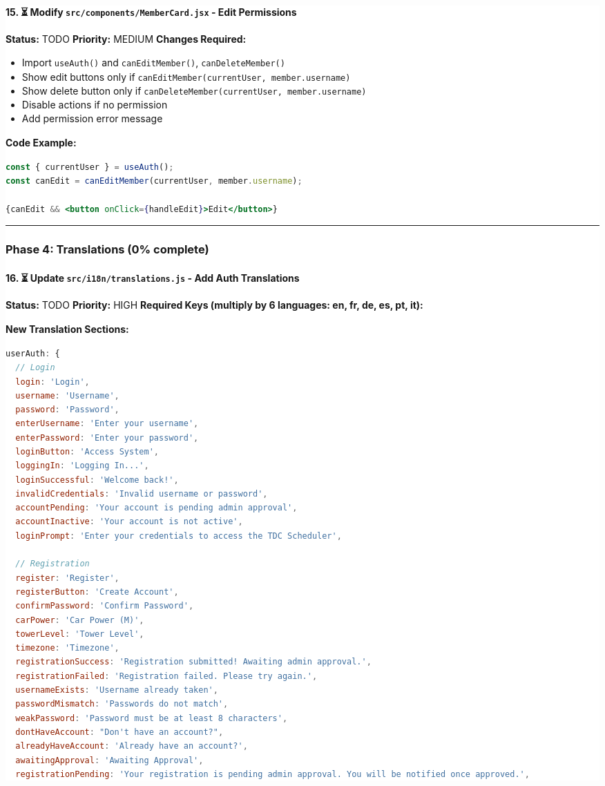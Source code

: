 
#### 15. ⏳ Modify `src/components/MemberCard.jsx` - Edit Permissions
**Status:** TODO
**Priority:** MEDIUM
**Changes Required:**
- Import `useAuth()` and `canEditMember()`, `canDeleteMember()`
- Show edit buttons only if `canEditMember(currentUser, member.username)`
- Show delete button only if `canDeleteMember(currentUser, member.username)`
- Disable actions if no permission
- Add permission error message

**Code Example:**
```jsx
const { currentUser } = useAuth();
const canEdit = canEditMember(currentUser, member.username);

{canEdit && <button onClick={handleEdit}>Edit</button>}
```

---

### Phase 4: Translations (0% complete)

#### 16. ⏳ Update `src/i18n/translations.js` - Add Auth Translations
**Status:** TODO
**Priority:** HIGH
**Required Keys (multiply by 6 languages: en, fr, de, es, pt, it):**

**New Translation Sections:**
```javascript
userAuth: {
  // Login
  login: 'Login',
  username: 'Username',
  password: 'Password',
  enterUsername: 'Enter your username',
  enterPassword: 'Enter your password',
  loginButton: 'Access System',
  loggingIn: 'Logging In...',
  loginSuccessful: 'Welcome back!',
  invalidCredentials: 'Invalid username or password',
  accountPending: 'Your account is pending admin approval',
  accountInactive: 'Your account is not active',
  loginPrompt: 'Enter your credentials to access the TDC Scheduler',

  // Registration
  register: 'Register',
  registerButton: 'Create Account',
  confirmPassword: 'Confirm Password',
  carPower: 'Car Power (M)',
  towerLevel: 'Tower Level',
  timezone: 'Timezone',
  registrationSuccess: 'Registration submitted! Awaiting admin approval.',
  registrationFailed: 'Registration failed. Please try again.',
  usernameExists: 'Username already taken',
  passwordMismatch: 'Passwords do not match',
  weakPassword: 'Password must be at least 8 characters',
  dontHaveAccount: "Don't have an account?",
  alreadyHaveAccount: 'Already have an account?',
  awaitingApproval: 'Awaiting Approval',
  registrationPending: 'Your registration is pending admin approval. You will be notified once approved.',

```
